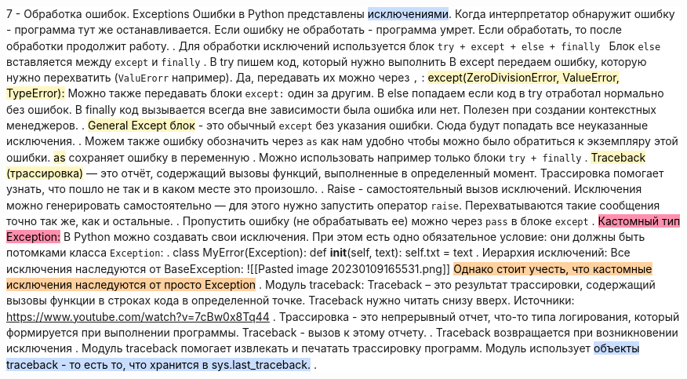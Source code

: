 7 - Обработка ошибок. Exceptions
	Ошибки в Python представлены <mark style="background: #ADCCFFA6;">исключениями</mark>. Когда интерпретатор обнаружит ошибку - программа тут же останавливается. Если ошибку не обработать - программа умрет. Если обработать, то после обработки продолжит работу.
	\.
	Для обработки исключений используется блок `try + except + else + finally ` 
	Блок `else` вставляется между `except` и `finally` 
	\.
	В try пишем код, который нужно выполнить
	В except передаем ошибку, которую нужно перехватить (`ValuErorr` например). Да, передавать их можно через `,` : <mark style="background: #FFF3A3A6;">except(ZeroDivisionError, ValueError, TypeError):</mark>
	Можно также передавать блоки `except:` один за другим. 
	В else попадаем если код в try отработал нормально без ошибок.
	В finally код вызывается всегда вне зависимости была ошибка или нет. Полезен при создании контекстных менеджеров. 
	\.
	<mark style="background: #FFF3A3A6;">General Except блок</mark> - это обычный `except` без указания ошибки. Сюда будут попадать все неуказанные исключения.
	\.
	Можем также ошибку обозначить через `as` как нам удобно чтобы можно было обратиться к экземпляру этой ошибки. <mark style="background: #FFF3A3A6;">as</mark> сохраняет ошибку в переменную
	\.
	Можно использовать например только блоки `try + finally` 
	\.
	<mark style="background: #FFF3A3A6;">Traceback (трассировка)</mark> — это отчёт, содержащий вызовы функций, выполненные в определенный момент. Трассировка помогает узнать, что пошло не так и в каком месте это произошло.
	\.
	Raise - самостоятельный вызов исключений.
		Исключения можно генерировать самостоятельно — для этого нужно запустить оператор `raise`. Перехватываются такие сообщения точно так же, как и остальные.
	\.
	Пропустить ошибку (не обрабатывать ее) можно через `pass` в блоке `except`
	\.
	<mark style="background: #FF5582A6;">Кастомный</mark><mark style="background: #FF5582A6;"> тип Exception:</mark> 
		В Python можно создавать свои исключения. При этом есть одно обязательное условие: они должны быть потомками класса `Exception`:
		\.
		class MyError(Exception):
			def __init__(self, text):
		        self.txt = text
	 \.
	Иерархия исключений:
		Все исключения наследуются от BaseException: ![[Pasted image 20230109165531.png]]
		<mark style="background: #FFB86CA6;">О</mark><mark style="background: #FFB86CA6;">днако стоит учесть, что кастомные исключения наследуются от просто Exception</mark>
	\.
	Модуль traceback:
		Traceback – это результат трассировки, содержащий вызовы функции в строках кода в определенной точке. Traceback нужно читать снизу вверх. 
		Источники:
			https://www.youtube.com/watch?v=7cBw0x8Tq44
		\.
		Трассировка - это непрерывный отчет, что-то типа логирования, который формируется при выполнении программы. Traceback - вызов к этому отчету.
		\.
		Traceback возвращается при возникновении исключения 
		\.
		Модуль traceback помогает извлекать и печатать трассировку программ.
		Модуль использует <mark style="background: #ADCCFFA6;">объекты traceback - то есть то, что хранится в sys.last_traceback.</mark>
		\.
